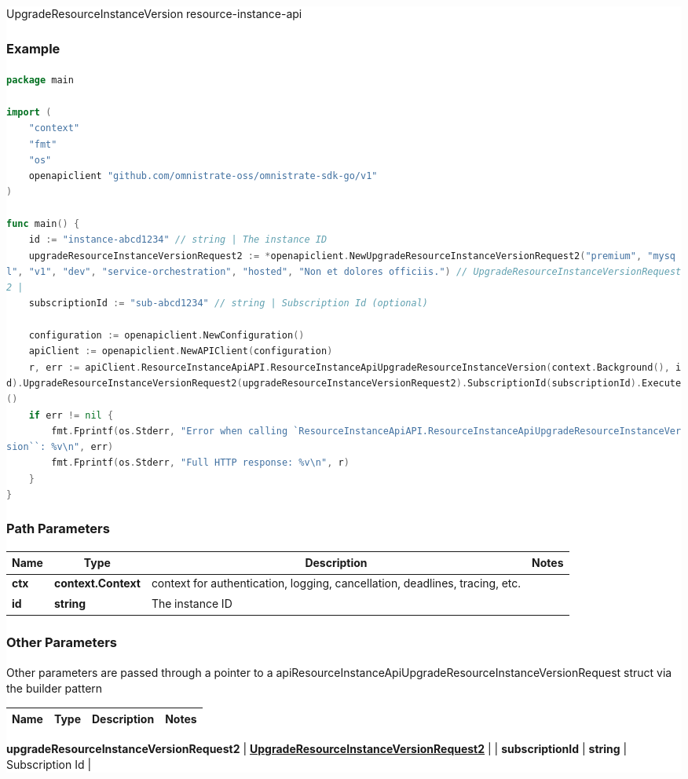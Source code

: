 UpgradeResourceInstanceVersion resource-instance-api

### Example

```go
package main

import (
	"context"
	"fmt"
	"os"
	openapiclient "github.com/omnistrate-oss/omnistrate-sdk-go/v1"
)

func main() {
	id := "instance-abcd1234" // string | The instance ID
	upgradeResourceInstanceVersionRequest2 := *openapiclient.NewUpgradeResourceInstanceVersionRequest2("premium", "mysql", "v1", "dev", "service-orchestration", "hosted", "Non et dolores officiis.") // UpgradeResourceInstanceVersionRequest2 | 
	subscriptionId := "sub-abcd1234" // string | Subscription Id (optional)

	configuration := openapiclient.NewConfiguration()
	apiClient := openapiclient.NewAPIClient(configuration)
	r, err := apiClient.ResourceInstanceApiAPI.ResourceInstanceApiUpgradeResourceInstanceVersion(context.Background(), id).UpgradeResourceInstanceVersionRequest2(upgradeResourceInstanceVersionRequest2).SubscriptionId(subscriptionId).Execute()
	if err != nil {
		fmt.Fprintf(os.Stderr, "Error when calling `ResourceInstanceApiAPI.ResourceInstanceApiUpgradeResourceInstanceVersion``: %v\n", err)
		fmt.Fprintf(os.Stderr, "Full HTTP response: %v\n", r)
	}
}
```

### Path Parameters


Name | Type | Description  | Notes
------------- | ------------- | ------------- | -------------
**ctx** | **context.Context** | context for authentication, logging, cancellation, deadlines, tracing, etc.
**id** | **string** | The instance ID | 

### Other Parameters

Other parameters are passed through a pointer to a apiResourceInstanceApiUpgradeResourceInstanceVersionRequest struct via the builder pattern


Name | Type | Description  | Notes
------------- | ------------- | ------------- | -------------

 **upgradeResourceInstanceVersionRequest2** | [**UpgradeResourceInstanceVersionRequest2**](UpgradeResourceInstanceVersionRequest2.md) |  | 
 **subscriptionId** | **string** | Subscription Id | 
